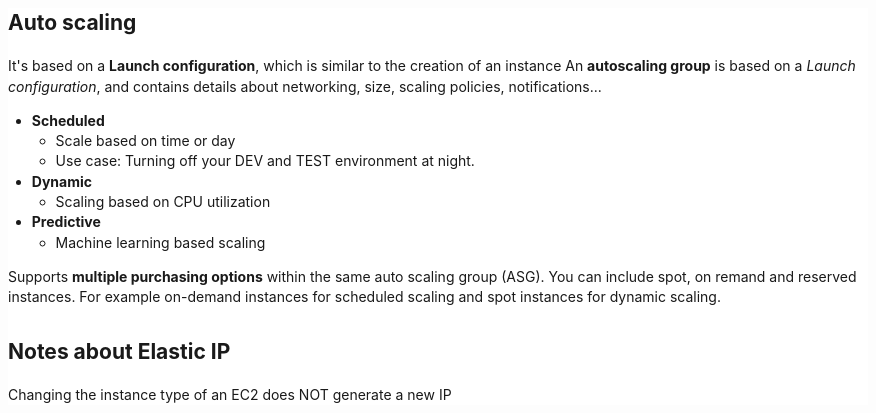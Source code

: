 ## Auto scaling
It's based on a **Launch configuration**, which is similar to the creation of an instance
An **autoscaling group** is based on a _Launch configuration_, and contains details about networking, size, scaling policies, notifications...
* **Scheduled**
	* Scale based on time or day
	* Use case: Turning off your DEV and TEST environment at night.
* **Dynamic**
	* Scaling based on CPU utilization
* **Predictive**
	* Machine learning based scaling

Supports **multiple purchasing options** within the same auto scaling group (ASG). You can include spot, on remand and reserved instances.
For example on-demand instances for scheduled scaling and spot instances for dynamic scaling.

## Notes about Elastic IP
Changing the instance type of an EC2 does NOT generate a new IP
